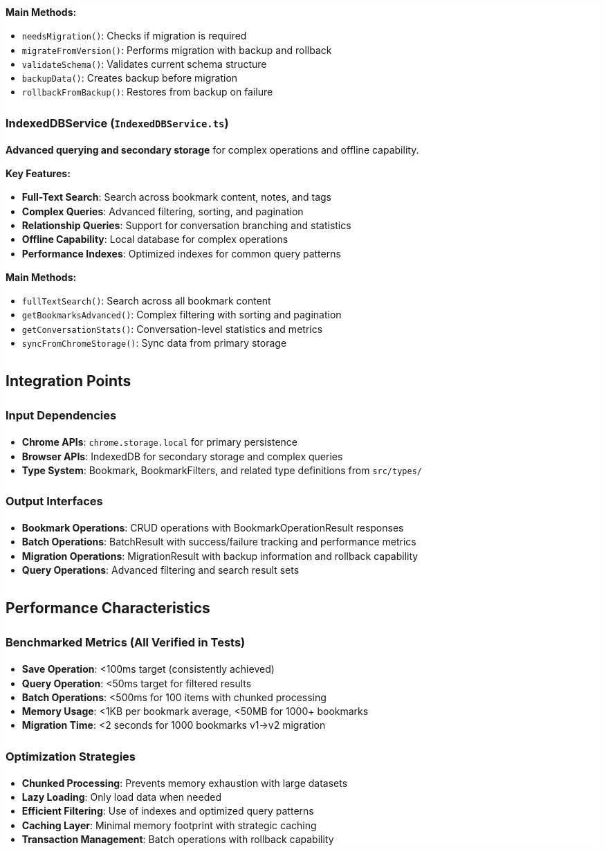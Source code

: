**Main Methods:**
- `needsMigration()`: Checks if migration is required
- `migrateFromVersion()`: Performs migration with backup and rollback
- `validateSchema()`: Validates current schema structure
- `backupData()`: Creates backup before migration
- `rollbackFromBackup()`: Restores from backup on failure

### IndexedDBService (`IndexedDBService.ts`)
**Advanced querying and secondary storage** for complex operations and offline capability.

**Key Features:**
- **Full-Text Search**: Search across bookmark content, notes, and tags
- **Complex Queries**: Advanced filtering, sorting, and pagination
- **Relationship Queries**: Support for conversation branching and statistics
- **Offline Capability**: Local database for complex operations
- **Performance Indexes**: Optimized indexes for common query patterns

**Main Methods:**
- `fullTextSearch()`: Search across all bookmark content
- `getBookmarksAdvanced()`: Complex filtering with sorting and pagination
- `getConversationStats()`: Conversation-level statistics and metrics
- `syncFromChromeStorage()`: Sync data from primary storage

## Integration Points

### Input Dependencies
- **Chrome APIs**: `chrome.storage.local` for primary persistence
- **Browser APIs**: IndexedDB for secondary storage and complex queries
- **Type System**: Bookmark, BookmarkFilters, and related type definitions from `src/types/`

### Output Interfaces
- **Bookmark Operations**: CRUD operations with BookmarkOperationResult responses
- **Batch Operations**: BatchResult with success/failure tracking and performance metrics
- **Migration Operations**: MigrationResult with backup information and rollback capability
- **Query Operations**: Advanced filtering and search result sets

## Performance Characteristics

### Benchmarked Metrics (All Verified in Tests)
- **Save Operation**: <100ms target (consistently achieved)
- **Query Operation**: <50ms target for filtered results
- **Batch Operations**: <500ms for 100 items with chunked processing
- **Memory Usage**: <1KB per bookmark average, <50MB for 1000+ bookmarks
- **Migration Time**: <2 seconds for 1000 bookmarks v1→v2 migration

### Optimization Strategies
- **Chunked Processing**: Prevents memory exhaustion with large datasets
- **Lazy Loading**: Only load data when needed
- **Efficient Filtering**: Use of indexes and optimized query patterns
- **Caching Layer**: Minimal memory footprint with strategic caching
- **Transaction Management**: Batch operations with rollback capability
